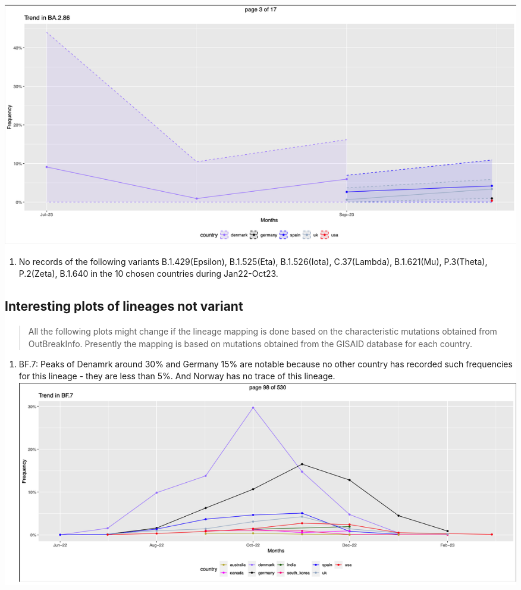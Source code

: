 ![ba_2_86](assets/plots/BA_2_86.png)

1. No records of the following variants B.1.429(Epsilon), B.1.525(Eta), B.1.526(Iota), C.37(Lambda), B.1.621(Mu), P.3(Theta), P.2(Zeta), B.1.640 in the 10 chosen countries during Jan22-Oct23.

## Interesting plots of lineages not variant

> All the following plots might change if the lineage mapping is done based on the characteristic mutations obtained from OutBreakInfo. Presently the mapping is based on mutations obtained from the GISAID database for each country.

1. BF.7:  Peaks of Denamrk around 30% and Germany 15% are notable because no other country has recorded such frequencies for this lineage - they are less than 5%. And Norway has no trace of this lineage. ![BF_7](assets/plots/BF_7.png)